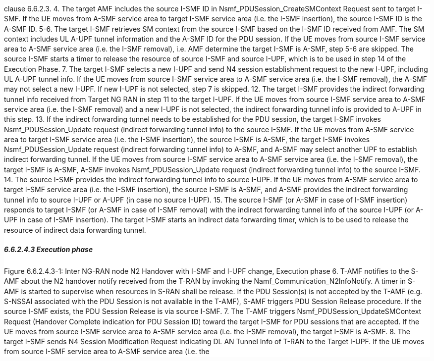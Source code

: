 clause 6.6.2.3.
4\. The target AMF includes the source I-SMF ID in
Nsmf_PDUSession_CreateSMContext Request sent to target I-SMF.
If the UE moves from A-SMF service area to target I-SMF service area (i.e. the
I-SMF insertion), the source I-SMF ID is the A-SMF ID.
5-6. The target I-SMF retrieves SM context from the source I-SMF based on the
I-SMF ID received from AMF. The SM context includes UL A-UPF tunnel
information and the A-SMF ID for the PDU session.
If the UE moves from source I-SMF service area to A-SMF service area (i.e. the
I-SMF removal), i.e. AMF determine the target I-SMF is A-SMF, step 5-6 are
skipped.
The source I-SMF starts a timer to release the resource of source I-SMF and
source I-UPF, which is to be used in step 14 of the Execution Phase.
7\. The target I-SMF selects a new I-UPF and send N4 session establishment
request to the new I-UPF, including UL A-UPF tunnel info.
If the UE moves from source I-SMF service area to A-SMF service area (i.e. the
I-SMF removal), the A-SMF may not select a new I-UPF. If new I-UPF is not
selected, step 7 is skipped.
12\. The target I-SMF provides the indirect forwarding tunnel info received
from Target NG RAN in step 11 to the target I-UPF.
If the UE moves from source I-SMF service area to A-SMF service area (i.e. the
I-SMF removal) and a new I-UPF is not selected, the indirect forwarding tunnel
info is provided to A-UPF in this step.
13\. If the indirect forwarding tunnel needs to be established for the PDU
session, the target I-SMF invokes Nsmf_PDUSession_Update request (indirect
forwarding tunnel info) to the source I-SMF.
If the UE moves from A-SMF service area to target I-SMF service area (i.e. the
I-SMF insertion), the source I-SMF is A-SMF, the target I-SMF invokes
Nsmf_PDUSession_Update request (indirect forwarding tunnel info) to A-SMF, and
A-SMF may select another UPF to establish indirect forwarding tunnel.
If the UE moves from source I-SMF service area to A-SMF service area (i.e. the
I-SMF removal), the target I-SMF is A-SMF, A-SMF invokes
Nsmf_PDUSession_Update request (indirect forwarding tunnel info) to the source
I-SMF.
14\. The source I-SMF provides the indirect forwarding tunnel info to source
I-UPF. If the UE moves from A-SMF service area to target I-SMF service area
(i.e. the I-SMF insertion), the source I-SMF is A-SMF, and A-SMF provides the
indirect forwarding tunnel info to source I-UPF or A-UPF (in case no source
I-UPF).
15\. The source I-SMF (or A-SMF in case of I-SMF insertion) responds to target
I-SMF (or A-SMF in case of I-SMF removal) with the indirect forwarding tunnel
info of the source I-UPF (or A-UPF in case of I-SMF insertion).
The target I-SMF starts an indirect data forwarding timer, which is to be used
to release the resource of indirect data forwarding tunnel.
##### 6.6.2.4.3 Execution phase
Figure 6.6.2.4.3-1: Inter NG-RAN node N2 Handover with I-SMF and I-UPF change,
Execution phase
6\. T-AMF notifies to the S-AMF about the N2 handover notify received from the
T-RAN by invoking the Namf_Communication_N2InfoNotify.
A timer in S-AMF is started to supervise when resources in S-RAN shall be
release.
If the PDU Session(s) is not accepted by the T-AMF (e.g. S-NSSAI associated
with the PDU Session is not available in the T-AMF), S-AMF triggers PDU
Session Release procedure. If the source I-SMF exists, the PDU Session Release
is via source I-SMF.
7\. The T-AMF triggers Nsmf_PDUSession_UpdateSMContext Request (Handover
Complete indication for PDU Session ID) toward the target I-SMF for PDU
sessions that are accepted.
If the UE moves from source I-SMF service area to A-SMF service area (i.e. the
I-SMF removal), the target I-SMF is A-SMF.
8\. The target I-SMF sends N4 Session Modification Request indicating DL AN
Tunnel Info of T-RAN to the Target I-UPF.
If the UE moves from source I-SMF service area to A-SMF service area (i.e. the